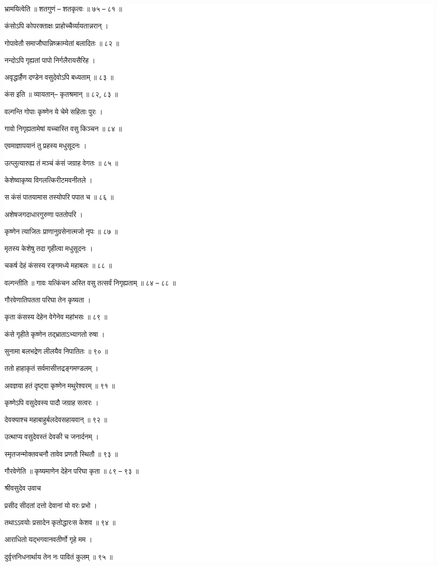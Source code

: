 भ्रामयित्वेति ॥ शतगुणं – शतकृत्वः ॥ ७५ – ८१ ॥

कंसोऽपि कोपरक्ताक्षः प्राहोच्चैर्व्यायतान्नरान् ।

गोपावेतौ समाजौघान्निष्क्राम्येतां बलादितः ॥ ८२ ॥

नन्दोऽपि गृह्यतां पापो निर्गलैरायसैरिह ।

अवृद्धार्हैण दण्डेन वसुदेवोऽपि बध्यताम् ॥ ८३ ॥

कंस इति ॥ व्यायतान्– कृतश्रमान् ॥ ८२, ८३ ॥

वल्गन्ति गोपाः कृष्णेन ये चेमे सहिताः पुरः ।

गावो निगृह्यतामेषां यच्चास्ति वसु किञ्चन ॥ ८४ ॥

एवमाज्ञापयानं तु प्रहस्य मधुसूदनः ।

उत्प्लुत्यारुह्य तं मञ्चं कंसं जग्राह वेगतः ॥ ८५ ॥

केशेष्वाकृष्य विगलत्किरीटमवनीतले ।

स कंसं पातयामास तस्योपरि पपात च ॥ ८६ ॥

अशेषजगदाधारगुरुणा पततोपरि ।

कृष्णेन त्याजितः प्राणानुग्रसेनात्मजो नृपः ॥ ८७ ॥

मृतस्य केशेषु तदा गृहीत्वा मधुसूदनः ।

चकर्ष देहं कंसस्य रङ्गमध्ये महाबलः ॥ ८८ ॥

वल्गन्तीति ॥ गावः यत्किंचन अस्ति वसु तत्सर्वं निगृह्यताम् ॥ ८४ – ८८ ॥

गौरवेणातिपतता परिघा तेन कृष्यता ।

कृता कंसस्य देहेन वेगेनेव महांभसः ॥ ८९ ॥

कंसे गृहीते कृष्णेन तद्भ्राताऽभ्यागतो रुषा ।

सुनामा बलभद्रेण लीलयैव निपातितः ॥ ९० ॥

ततो हाहाकृतं सर्वमासीत्तद्रङ्गमण्डलम् ।

अवज्ञया हतं दृष्ट्वा कृष्णेन मथुरेश्वरम् ॥ ९१ ॥

कृष्णेऽपि वसुदेवस्य पादौ जग्राह सत्वरः ।

देवक्याश्च महाबाहुर्बलदेवसहायवान् ॥ ९२ ॥

उत्थाप्य वसुदेवस्तं देवकी च जनार्दनम् ।

स्मृतजन्मोक्तवचनौ तावेव प्रणतौ स्थितौ ॥ ९३ ॥

गौरवेणेति ॥ कृष्यमाणेन देहेन परिघा कृता ॥ ८९ – ९३ ॥

श्रीवसुदेव उवाच

प्रसीद सीदतां दत्तो देवानां यो वरः प्रभो ।

तथाऽऽवयोः प्रसादेन कृतोद्धारःस केशव ॥ ९४ ॥

आराधितो यद्भगवानवतीर्णो गृहे मम ।

दुर्वृत्तनिधनार्थाय तेन नः पावितं कुलम् ॥ ९५ ॥
